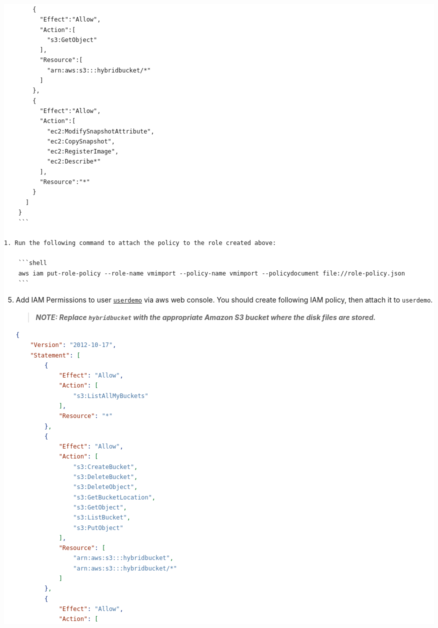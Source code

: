 		    {
		      "Effect":"Allow",
		      "Action":[
		        "s3:GetObject"
		      ],
		      "Resource":[
		        "arn:aws:s3:::hybridbucket/*"
		      ]
		    },
		    {
		      "Effect":"Allow",
		      "Action":[
		        "ec2:ModifySnapshotAttribute",
		        "ec2:CopySnapshot",
		        "ec2:RegisterImage",
		        "ec2:Describe*"
		      ],
		      "Resource":"*"
		    }
		  ]
		}	
        ```
            
	1. Run the following command to attach the policy to the role created above:
		
        ```shell
        aws iam put-role-policy --role-name vmimport --policy-name vmimport --policydocument file://role-policy.json 
        ```
			
5. Add IAM Permissions to user [`userdemo`](#iam-user) via aws web console. You should create following IAM policy, then attach it to `userdemo`.
	> ***NOTE: Replace `hybridbucket` with the appropriate Amazon S3 bucket where the disk files are stored.*** 

    ```json
    {
        "Version": "2012-10-17",
        "Statement": [
            {
                "Effect": "Allow",
                "Action": [
                    "s3:ListAllMyBuckets"
                ],
                "Resource": "*"
            },
            {
                "Effect": "Allow",
                "Action": [
                    "s3:CreateBucket",
                    "s3:DeleteBucket",
                    "s3:DeleteObject",
                    "s3:GetBucketLocation",
                    "s3:GetObject",
                    "s3:ListBucket",
                    "s3:PutObject"
                ],
                "Resource": [
                    "arn:aws:s3:::hybridbucket",
                    "arn:aws:s3:::hybridbucket/*"
                ]
            },
            {
                "Effect": "Allow",
                "Action": [